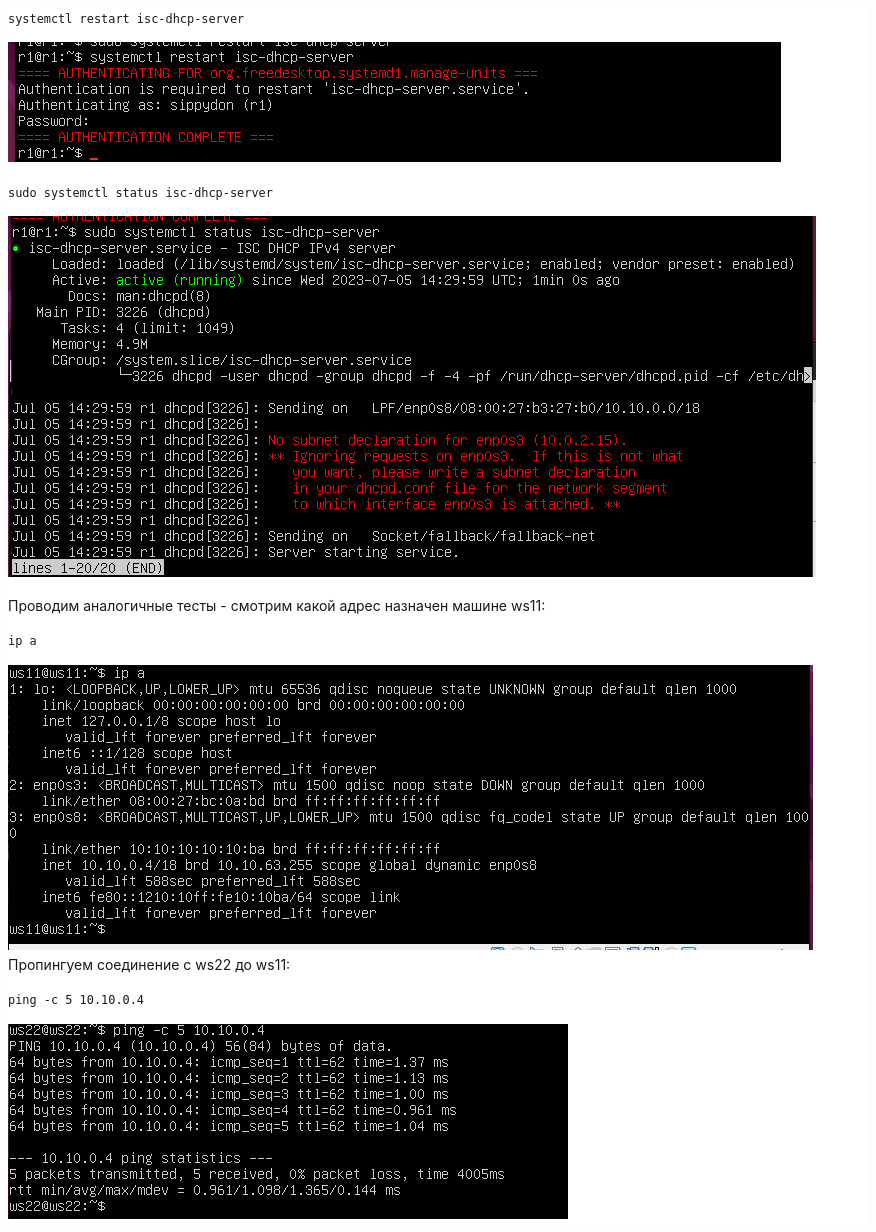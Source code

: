     systemctl restart isc-dhcp-server
![part-6-1-14.png](screenshots/part-6-1-14.png)

    sudo systemctl status isc-dhcp-server
![part-6-1-15.png](screenshots/part-6-1-15.png)

Проводим аналогичные тесты - смотрим какой адрес назначен машине ws11:

    ip a
![part-6-1-16.png](screenshots/part-6-1-16.png)  
Пропингуем соединение с ws22 до ws11:

    ping -c 5 10.10.0.4
![part-6-1-17.png](screenshots/part-6-1-17.png)
